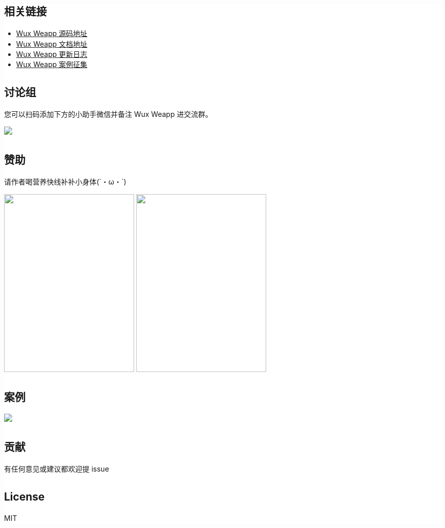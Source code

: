 ## 相关链接

- [Wux Weapp 源码地址](https://github.com/wux-weapp/wux-weapp/)
- [Wux Weapp 文档地址](https://wux-weapp.github.io/wux-weapp-docs/)
- [Wux Weapp 更新日志](https://wux-weapp.github.io/wux-weapp-docs/#/changelog)
- [Wux Weapp 案例征集](https://github.com/wux-weapp/wux-weapp/issues/123)

## 讨论组

您可以扫码添加下方的小助手微信并备注 Wux Weapp 进交流群。

<img src="http://cdn.skyvow.cn/wechat.png" width="256" style="display:inline;">

## 赞助

请作者喝营养快线补补小身体(`・ω・´)

<p>
  <img src="http://cdn.skyvow.cn/alipay.jpg" width="256" height="350" style="display:inline;">
  <img src="http://cdn.skyvow.cn/wxpay.jpg" width="256" height="350" style="display:inline;">
</p>

## 案例

<img src="http://cdn.skyvow.cn/cases.png" style="display:inline;">

## 贡献

有任何意见或建议都欢迎提 issue

## License

MIT
